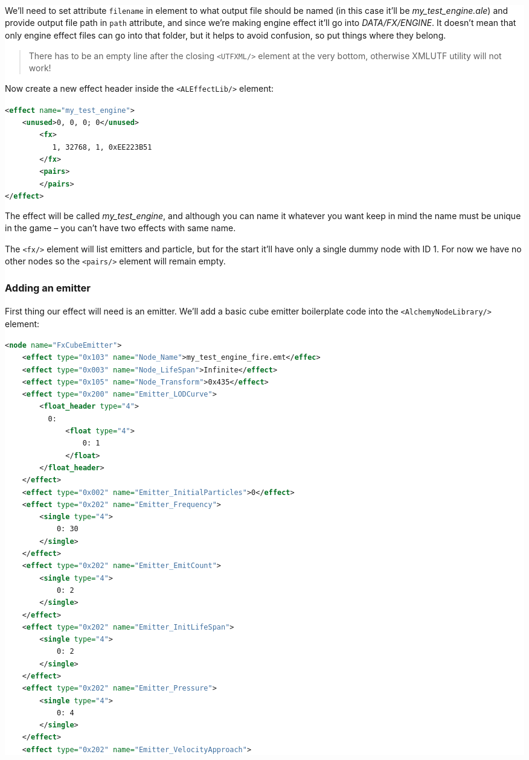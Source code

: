 We’ll need to set attribute `filename` in <UTFXML/> element to what output file should be named (in this case it’ll be *my_test_engine.ale*) and provide output file path in `path` attribute, and since we’re making engine effect it’ll go into *DATA/FX/ENGINE*. It doesn’t mean that only engine effect files can go into that folder, but it helps to avoid confusion, so put things where they belong.

> There has to be an empty line after the closing `<UTFXML/>` element at the very bottom, otherwise XMLUTF utility will not work!

Now create a new effect header inside the `<ALEffectLib/>` element:

```xml
<effect name="my_test_engine">
    <unused>0, 0, 0; 0</unused>
        <fx>
           1, 32768, 1, 0xEE223B51
        </fx>
        <pairs>
        </pairs>
</effect>
```

The effect will be called *my_test_engine*, and although you can name it whatever you want keep in mind the name must be unique in the game – you can’t have two effects with same name.

The `<fx/>` element will list emitters and particle, but for the start it’ll have only a single dummy node with ID 1. For now we have no other nodes so the `<pairs/>` element will remain empty.

### Adding an emitter

First thing our effect will need is an emitter. We’ll add a basic cube emitter boilerplate code into the `<AlchemyNodeLibrary/>` element:

```xml
<node name="FxCubeEmitter">
    <effect type="0x103" name="Node_Name">my_test_engine_fire.emt</effec>
    <effect type="0x003" name="Node_LifeSpan">Infinite</effect>
    <effect type="0x105" name="Node_Transform">0x435</effect>
    <effect type="0x200" name="Emitter_LODCurve">
        <float_header type="4">
          0:
              <float type="4">
                  0: 1
              </float>
        </float_header>
    </effect>
    <effect type="0x002" name="Emitter_InitialParticles">0</effect>
    <effect type="0x202" name="Emitter_Frequency">
        <single type="4">
            0: 30
        </single>
    </effect>
    <effect type="0x202" name="Emitter_EmitCount">
        <single type="4">
            0: 2
        </single>
    </effect>
    <effect type="0x202" name="Emitter_InitLifeSpan">
        <single type="4">
            0: 2
        </single>
    </effect>
    <effect type="0x202" name="Emitter_Pressure">
        <single type="4">
            0: 4
        </single>
    </effect>
    <effect type="0x202" name="Emitter_VelocityApproach">
```